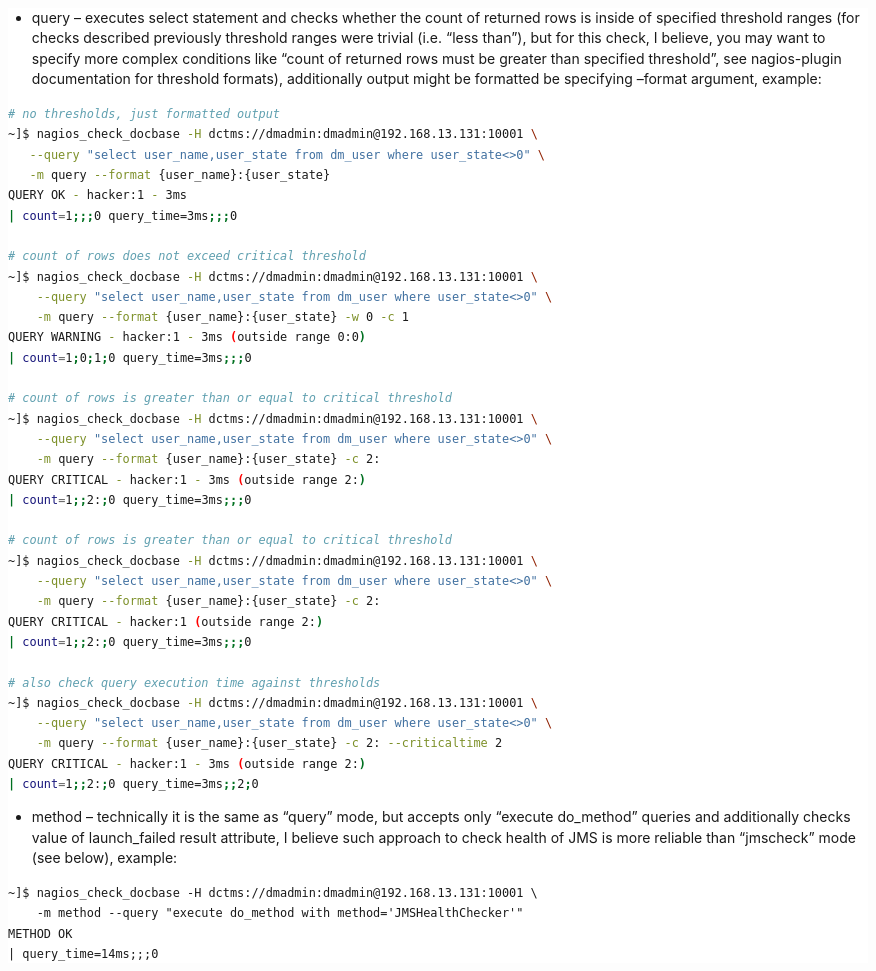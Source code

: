 * query – executes select statement and checks whether the count of returned rows is inside of specified threshold ranges (for checks described previously threshold ranges were trivial (i.e. “less than”), but for this check, I believe, you may want to specify more complex conditions like “count of returned rows must be greater than specified threshold”, see nagios-plugin documentation for threshold formats), additionally output might be formatted be specifying –format argument, example:

```sh
# no thresholds, just formatted output
~]$ nagios_check_docbase -H dctms://dmadmin:dmadmin@192.168.13.131:10001 \
   --query "select user_name,user_state from dm_user where user_state<>0" \
   -m query --format {user_name}:{user_state}
QUERY OK - hacker:1 - 3ms
| count=1;;;0 query_time=3ms;;;0
 
# count of rows does not exceed critical threshold 
~]$ nagios_check_docbase -H dctms://dmadmin:dmadmin@192.168.13.131:10001 \
    --query "select user_name,user_state from dm_user where user_state<>0" \
    -m query --format {user_name}:{user_state} -w 0 -c 1
QUERY WARNING - hacker:1 - 3ms (outside range 0:0)
| count=1;0;1;0 query_time=3ms;;;0
 
# count of rows is greater than or equal to critical threshold
~]$ nagios_check_docbase -H dctms://dmadmin:dmadmin@192.168.13.131:10001 \
    --query "select user_name,user_state from dm_user where user_state<>0" \
    -m query --format {user_name}:{user_state} -c 2:
QUERY CRITICAL - hacker:1 - 3ms (outside range 2:)
| count=1;;2:;0 query_time=3ms;;;0
 
# count of rows is greater than or equal to critical threshold
~]$ nagios_check_docbase -H dctms://dmadmin:dmadmin@192.168.13.131:10001 \
    --query "select user_name,user_state from dm_user where user_state<>0" \
    -m query --format {user_name}:{user_state} -c 2:
QUERY CRITICAL - hacker:1 (outside range 2:)
| count=1;;2:;0 query_time=3ms;;;0
 
# also check query execution time against thresholds
~]$ nagios_check_docbase -H dctms://dmadmin:dmadmin@192.168.13.131:10001 \
    --query "select user_name,user_state from dm_user where user_state<>0" \
    -m query --format {user_name}:{user_state} -c 2: --criticaltime 2
QUERY CRITICAL - hacker:1 - 3ms (outside range 2:)
| count=1;;2:;0 query_time=3ms;;2;0
```

* method – technically it is the same as “query” mode, but accepts only “execute do_method” queries and additionally checks value of launch_failed result attribute, I believe such approach to check health of JMS is more reliable than “jmscheck” mode (see below), example:

```
~]$ nagios_check_docbase -H dctms://dmadmin:dmadmin@192.168.13.131:10001 \
    -m method --query "execute do_method with method='JMSHealthChecker'"
METHOD OK
| query_time=14ms;;;0
```
